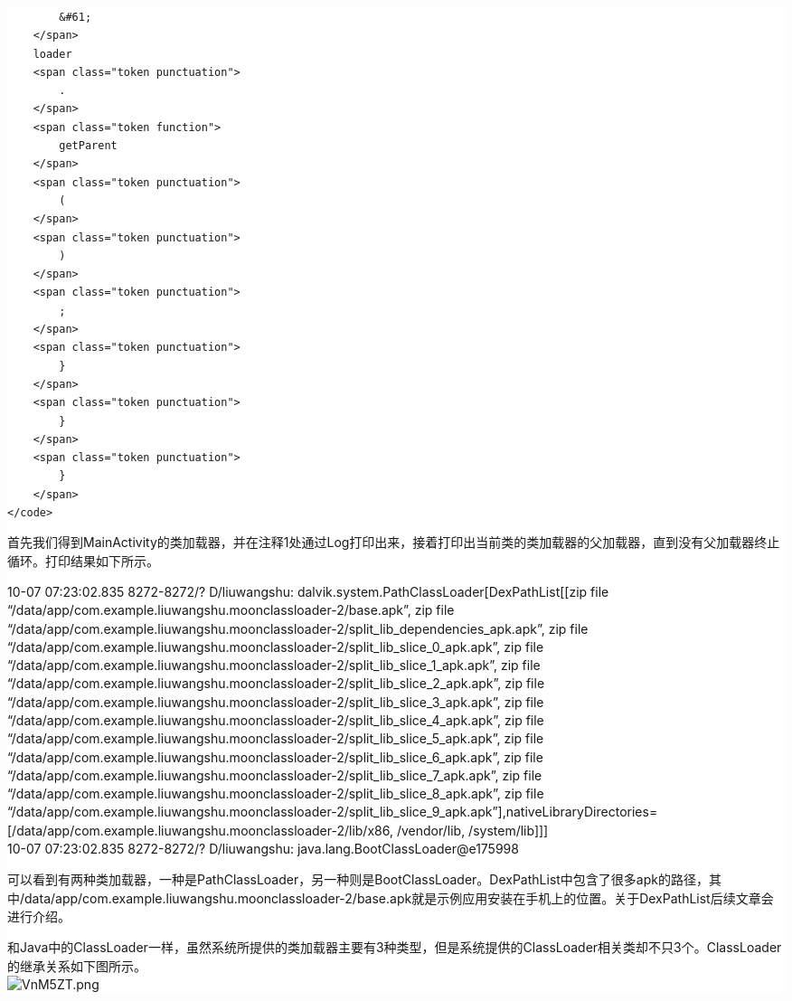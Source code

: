 			&#61;
		</span>
		loader
		<span class="token punctuation">
			.
		</span>
		<span class="token function">
			getParent
		</span>
		<span class="token punctuation">
			(
		</span>
		<span class="token punctuation">
			)
		</span>
		<span class="token punctuation">
			;
		</span>
		<span class="token punctuation">
			}
		</span>
		<span class="token punctuation">
			}
		</span>
		<span class="token punctuation">
			}
		</span>
	</code>
</pre>
<p>
	首先我们得到MainActivity的类加载器&#xff0c;并在注释1处通过Log打印出来&#xff0c;接着打印出当前类的类加载器的父加载器&#xff0c;直到没有父加载器终止循环。打印结果如下所示。
</p>
<p>
	10-07 07:23:02.835 8272-8272/? D/liuwangshu: dalvik.system.PathClassLoader[DexPathList[[zip
	file “/data/app/com.example.liuwangshu.moonclassloader-2/base.apk”, zip
	file “/data/app/com.example.liuwangshu.moonclassloader-2/split_lib_dependencies_apk.apk”,
	zip file “/data/app/com.example.liuwangshu.moonclassloader-2/split_lib_slice_0_apk.apk”,
	zip file “/data/app/com.example.liuwangshu.moonclassloader-2/split_lib_slice_1_apk.apk”,
	zip file “/data/app/com.example.liuwangshu.moonclassloader-2/split_lib_slice_2_apk.apk”,
	zip file “/data/app/com.example.liuwangshu.moonclassloader-2/split_lib_slice_3_apk.apk”,
	zip file “/data/app/com.example.liuwangshu.moonclassloader-2/split_lib_slice_4_apk.apk”,
	zip file “/data/app/com.example.liuwangshu.moonclassloader-2/split_lib_slice_5_apk.apk”,
	zip file “/data/app/com.example.liuwangshu.moonclassloader-2/split_lib_slice_6_apk.apk”,
	zip file “/data/app/com.example.liuwangshu.moonclassloader-2/split_lib_slice_7_apk.apk”,
	zip file “/data/app/com.example.liuwangshu.moonclassloader-2/split_lib_slice_8_apk.apk”,
	zip file “/data/app/com.example.liuwangshu.moonclassloader-2/split_lib_slice_9_apk.apk”],nativeLibraryDirectories&#61;[/data/app/com.example.liuwangshu.moonclassloader-2/lib/x86,
	/vendor/lib, /system/lib]]]
	<br />
	10-07 07:23:02.835 8272-8272/? D/liuwangshu: java.lang.BootClassLoader&#64;e175998
</p>
<p>
	可以看到有两种类加载器&#xff0c;一种是PathClassLoader&#xff0c;另一种则是BootClassLoader。DexPathList中包含了很多apk的路径&#xff0c;其中/data/app/com.example.liuwangshu.moonclassloader-2/base.apk就是示例应用安装在手机上的位置。关于DexPathList后续文章会进行介绍。
</p>
<p>
	和Java中的ClassLoader一样&#xff0c;虽然系统所提供的类加载器主要有3种类型&#xff0c;但是系统提供的ClassLoader相关类却不只3个。ClassLoader的继承关系如下图所示。
	<br />
	<img src="https://imgconvert.csdnimg.cn/aHR0cHM6Ly9zMi5heDF4LmNvbS8yMDE5LzA1LzI5L1ZuTTVaVC5wbmc"
	alt="VnM5ZT.png" />
	<br />